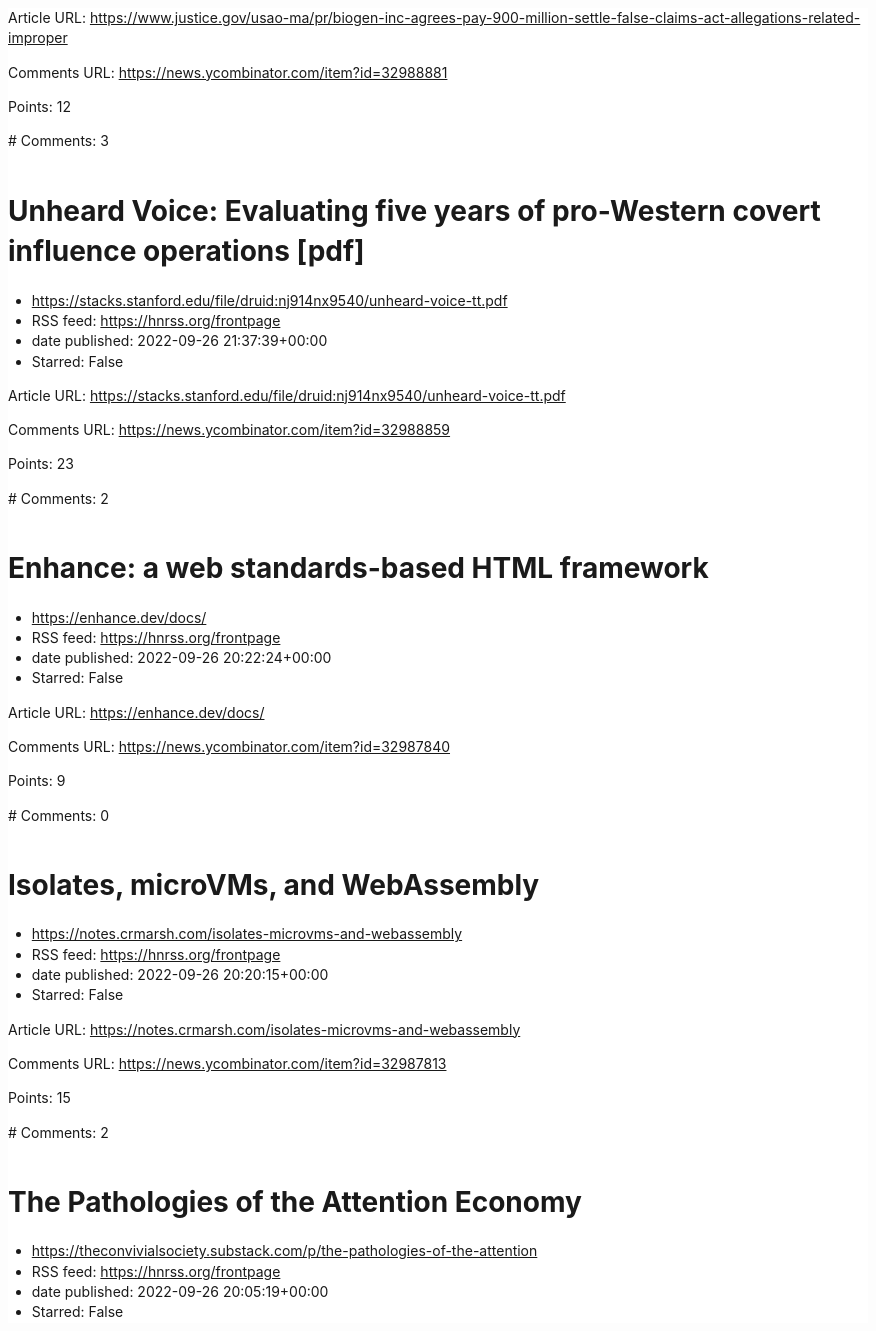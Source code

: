 <p>Article URL: <a href="https://www.justice.gov/usao-ma/pr/biogen-inc-agrees-pay-900-million-settle-false-claims-act-allegations-related-improper">https://www.justice.gov/usao-ma/pr/biogen-inc-agrees-pay-900-million-settle-false-claims-act-allegations-related-improper</a></p>
<p>Comments URL: <a href="https://news.ycombinator.com/item?id=32988881">https://news.ycombinator.com/item?id=32988881</a></p>
<p>Points: 12</p>
<p># Comments: 3</p>

# Unheard Voice: Evaluating five years of pro-Western covert influence operations [pdf]
 - https://stacks.stanford.edu/file/druid:nj914nx9540/unheard-voice-tt.pdf
 - RSS feed: https://hnrss.org/frontpage
 - date published: 2022-09-26 21:37:39+00:00
 - Starred: False

<p>Article URL: <a href="https://stacks.stanford.edu/file/druid:nj914nx9540/unheard-voice-tt.pdf">https://stacks.stanford.edu/file/druid:nj914nx9540/unheard-voice-tt.pdf</a></p>
<p>Comments URL: <a href="https://news.ycombinator.com/item?id=32988859">https://news.ycombinator.com/item?id=32988859</a></p>
<p>Points: 23</p>
<p># Comments: 2</p>

# Enhance: a web standards-based HTML framework
 - https://enhance.dev/docs/
 - RSS feed: https://hnrss.org/frontpage
 - date published: 2022-09-26 20:22:24+00:00
 - Starred: False

<p>Article URL: <a href="https://enhance.dev/docs/">https://enhance.dev/docs/</a></p>
<p>Comments URL: <a href="https://news.ycombinator.com/item?id=32987840">https://news.ycombinator.com/item?id=32987840</a></p>
<p>Points: 9</p>
<p># Comments: 0</p>

# Isolates, microVMs, and WebAssembly
 - https://notes.crmarsh.com/isolates-microvms-and-webassembly
 - RSS feed: https://hnrss.org/frontpage
 - date published: 2022-09-26 20:20:15+00:00
 - Starred: False

<p>Article URL: <a href="https://notes.crmarsh.com/isolates-microvms-and-webassembly">https://notes.crmarsh.com/isolates-microvms-and-webassembly</a></p>
<p>Comments URL: <a href="https://news.ycombinator.com/item?id=32987813">https://news.ycombinator.com/item?id=32987813</a></p>
<p>Points: 15</p>
<p># Comments: 2</p>

# The Pathologies of the Attention Economy
 - https://theconvivialsociety.substack.com/p/the-pathologies-of-the-attention
 - RSS feed: https://hnrss.org/frontpage
 - date published: 2022-09-26 20:05:19+00:00
 - Starred: False

